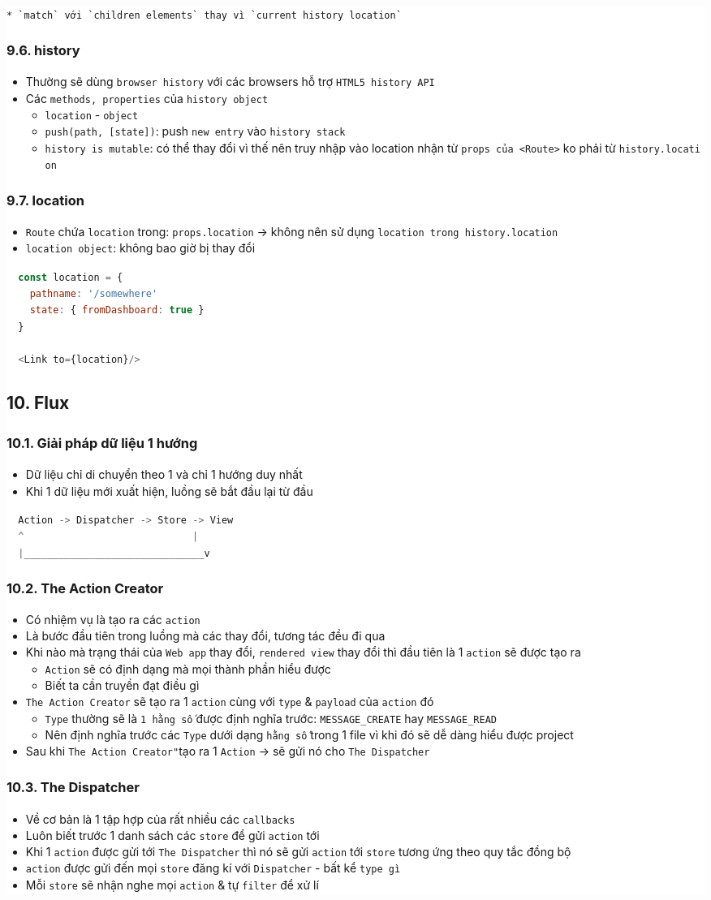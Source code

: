     * `match` với `children elements` thay vì `current history location`

### 9.6. history
  + Thường sẽ dùng `browser history` với các browsers hỗ trợ `HTML5 history API`
  + Các `methods, properties` của `history object`
    - `location` - `object`
    - `push(path, [state])`: push `new entry` vào `history stack`
    - `history is mutable`: có thể thay đổi vì thế nên truy nhập vào location nhận từ `props của <Route>` ko phải từ `history.location`

### 9.7. location
  + `Route` chứa `location` trong: `props.location` -> không nên sử dụng `location trong history.location`
  + `location object`: không bao giờ bị thay đổi
  ```javascript
    const location = {
      pathname: '/somewhere'
      state: { fromDashboard: true }
    }

    <Link to={location}/>
  ```

## 10. Flux

### 10.1. Giải pháp dữ liệu 1 hướng
  + Dữ liệu chỉ di chuyển theo 1 và chỉ 1 hướng duy nhất
  + Khi 1 dữ liệu mới xuất hiện, luồng sẽ bắt đầu lại từ đầu
  ```javascript
    Action -> Dispatcher -> Store -> View
    ^	                          |			
	|_______________________________v
  ```

### 10.2. The Action Creator
  + Có nhiệm vụ là tạo ra các `action`
  + Là bước đầu tiên trong luồng mà các thay đổi, tương tác đều đi qua
  + Khi nào mà trạng thái của `Web app` thay đổi, `rendered view` thay đổi thì đầu tiên là 1 `action` sẽ được tạo ra
    - `Action` sẽ có định dạng mà mọi thành phần hiểu được
    - Biết ta cần truyền đạt điều gì
  + `The Action Creator` sẽ tạo ra 1 `action` cùng với `type` & `payload` của `action` đó
    - `Type` thường sẽ là `1 hằng số` được định nghĩa trước: `MESSAGE_CREATE` hay `MESSAGE_READ`
    - Nên định nghĩa trước các `Type` dưới dạng `hằng số` trong 1 file vì khi đó sẽ dễ dàng hiểu được project
  + Sau khi `The Action Creator"`tạo ra 1 `Action` -> sẽ gửi nó cho `The Dispatcher`

### 10.3. The Dispatcher
  + Về cơ bản là 1 tập hợp của rất nhiều các `callbacks`
  + Luôn biết trước 1 danh sách các `store` để gửi `action` tới
  + Khi 1 `action` được gửi tới `The Dispatcher` thì nó sẽ gửi `action` tới `store` tương ứng theo quy tắc đồng bộ
  + `action` được gửi đến mọi `store` đăng kí với `Dispatcher` - bất kể `type gì`
  + Mỗi `store` sẽ nhận nghe mọi `action` & tự `filter` để xử lí
